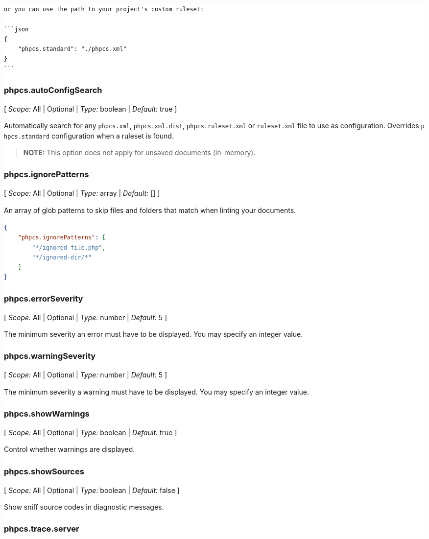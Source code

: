     or you can use the path to your project's custom ruleset:

    ```json
    {
        "phpcs.standard": "./phpcs.xml"
    }
    ```

### **phpcs.autoConfigSearch**

[ *Scope:* All | Optional | *Type:* boolean | *Default:* true ]

Automatically search for any `phpcs.xml`, `phpcs.xml.dist`, `phpcs.ruleset.xml` or `ruleset.xml` file to use as configuration. Overrides `phpcs.standard` configuration when a ruleset is found.

> **NOTE:** This option does not apply for unsaved documents (in-memory).

### **phpcs.ignorePatterns**

[ *Scope:* All | Optional | *Type:* array | *Default:* [] ]

An array of glob patterns to skip files and folders that match when linting your documents.

```json
{
    "phpcs.ignorePatterns": [
        "*/ignored-file.php",
        "*/ignored-dir/*"
    ]
}
```

### **phpcs.errorSeverity**

[ *Scope:* All | Optional | *Type:* number | *Default:* 5 ]

The minimum severity an error must have to be displayed. You may specify an integer value.

### **phpcs.warningSeverity**

[ *Scope:* All | Optional | *Type:* number | *Default:* 5 ]

The minimum severity a warning must have to be displayed. You may specify an integer value.

### **phpcs.showWarnings**

[ *Scope:* All | Optional | *Type:* boolean | *Default:* true ]

Control whether warnings are displayed.

### **phpcs.showSources**

[ *Scope:* All | Optional | *Type:* boolean | *Default:* false ]

Show sniff source codes in diagnostic messages.

### **phpcs.trace.server**
